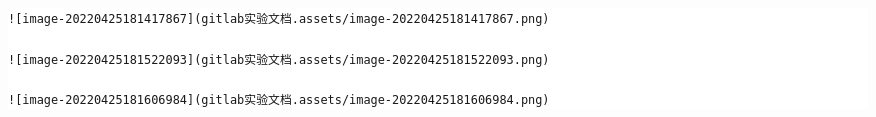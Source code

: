     ![image-20220425181417867](gitlab实验文档.assets/image-20220425181417867.png)

    ![image-20220425181522093](gitlab实验文档.assets/image-20220425181522093.png)

    ![image-20220425181606984](gitlab实验文档.assets/image-20220425181606984.png)
